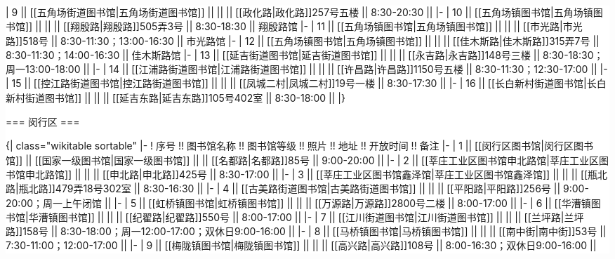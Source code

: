 | 9 || [[五角场街道图书馆|五角场街道图书馆]] ||  ||  || [[政化路|政化路]]257号五楼 || 8:30-20:30 || 
|-
| 10 || [[五角场镇图书馆|五角场镇图书馆]] ||  ||  || [[翔殷路|翔殷路]]505弄3号 || 8:30-18:30 || 翔殷路馆
|-
| 11 || [[五角场镇图书馆|五角场镇图书馆]] ||  ||  || [[市光路|市光路]]518号 || 8:30-11:30；13:00-16:30 || 市光路馆
|-
| 12 || [[五角场镇图书馆|五角场镇图书馆]] ||  ||  || [[佳木斯路|佳木斯路]]315弄7号 || 8:30-11:30；14:00-16:30 || 佳木斯路馆
|-
| 13 || [[延吉街道图书馆|延吉街道图书馆]] ||  ||  || [[永吉路|永吉路]]148号三楼 || 8:30-18:30；周一13:00-18:00 || 
|-
| 14 || [[江浦路街道图书馆|江浦路街道图书馆]] ||  ||  || [[许昌路|许昌路]]1150号五楼 || 8:30-11:30；12:30-17:00 || 
|-
| 15 || [[控江路街道图书馆|控江路街道图书馆]] ||  ||  || [[凤城二村|凤城二村]]19号一楼 || 8:30-17:30 || 
|-
| 16 || [[长白新村街道图书馆|长白新村街道图书馆]] ||  ||  || [[延吉东路|延吉东路]]105号402室 || 8:30-18:00 || 
|}

=== 闵行区 ===

{| class="wikitable sortable"
|-
! 序号 !! 图书馆名称 !! 图书馆等级 !! 照片 !! 地址 !! 开放时间 !! 备注
|-
| 1 || [[闵行区图书馆|闵行区图书馆]] ||  [[国家一级图书馆|国家一级图书馆]] ||  || [[名都路|名都路]]85号 || 9:00-20:00 || 
|-
| 2 || [[莘庄工业区图书馆申北路馆|莘庄工业区图书馆申北路馆]] ||  ||  || [[申北路|申北路]]425号 || 8:30-17:00 || 
|-
| 3 || [[莘庄工业区图书馆鑫泽馆|莘庄工业区图书馆鑫泽馆]] ||  ||  || [[瓶北路|瓶北路]]479弄18号302室 || 8:30-16:30 || 
|-
| 4 || [[古美路街道图书馆|古美路街道图书馆]] ||  ||  || [[平阳路|平阳路]]256号 || 9:00-20:00；周一上午闭馆 || 
|-
| 5 || [[虹桥镇图书馆|虹桥镇图书馆]] ||  ||  || [[万源路|万源路]]2800号二楼 || 8:00-17:00 || 
|-
| 6 || [[华漕镇图书馆|华漕镇图书馆]] ||  ||  || [[纪翟路|纪翟路]]550号 || 8:00-17:00 || 
|-
| 7 || [[江川街道图书馆|江川街道图书馆]] ||  ||  || [[兰坪路|兰坪路]]158号 || 8:30-18:00；周一12:00-17:00；双休日9:00-16:00 || 
|-
| 8 || [[马桥镇图书馆|马桥镇图书馆]] ||  ||  || [[南中街|南中街]]53号 || 7:30-11:00；12:00-17:00 || 
|-
| 9 || [[梅陇镇图书馆|梅陇镇图书馆]] ||  ||  || [[高兴路|高兴路]]108号 || 8:00-16:30；双休日9:00-16:00 || 